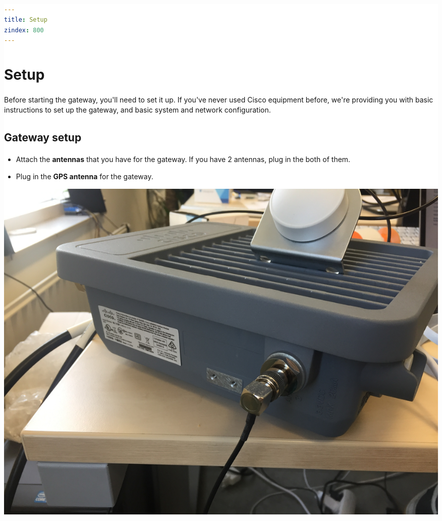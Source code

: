 ```yaml
---
title: Setup
zindex: 800
---
```


# Setup

Before starting the gateway, you'll need to set it up. If you've never used Cisco equipment before, we're providing you with basic instructions to set up the gateway, and basic system and network configuration.

## Gateway setup

* Attach the **antennas** that you have for the gateway. If you have 2 antennas, plug in the both of them.

* Plug in the **GPS antenna** for the gateway.

![](gps.jpg)
